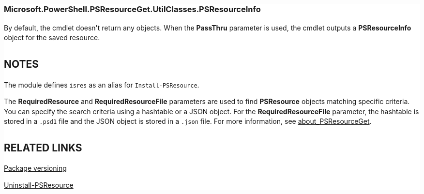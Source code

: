 ### Microsoft.PowerShell.PSResourceGet.UtilClasses.PSResourceInfo

By default, the cmdlet doesn't return any objects. When the **PassThru** parameter is used, the
cmdlet outputs a **PSResourceInfo** object for the saved resource.

## NOTES

The module defines `isres` as an alias for `Install-PSResource`.

The **RequiredResource** and **RequiredResourceFile** parameters are used to find **PSResource**
objects matching specific criteria. You can specify the search criteria using a hashtable or a JSON
object. For the **RequiredResourceFile** parameter, the hashtable is stored in a `.psd1` file and
the JSON object is stored in a `.json` file. For more information, see
[about_PSResourceGet](./about/about_PSResourceGet.md).

## RELATED LINKS

[Package versioning](/nuget/concepts/package-versioning#version-ranges)

[Uninstall-PSResource](Uninstall-PSResource.md)

